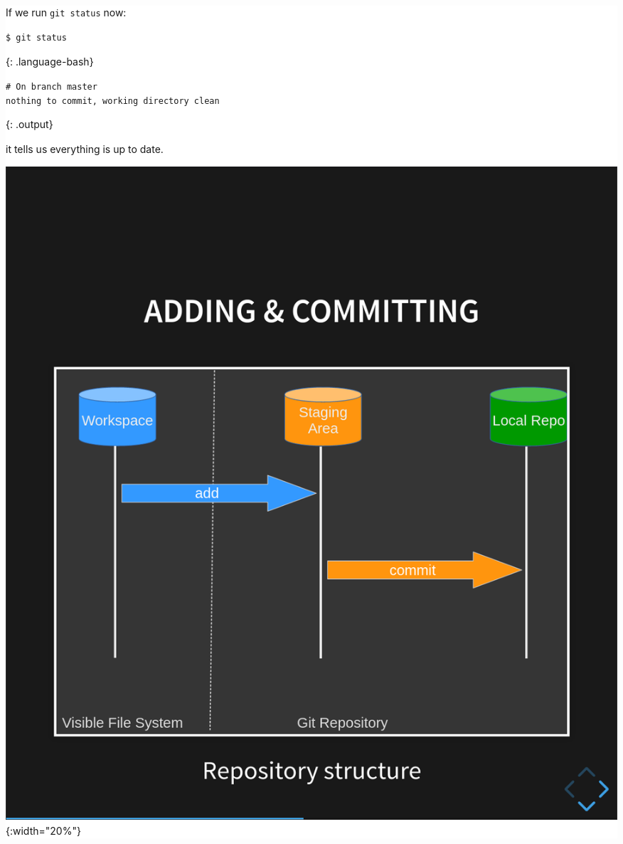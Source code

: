 
If we run `git status` now:

~~~
$ git status
~~~
{: .language-bash}

~~~
# On branch master
nothing to commit, working directory clean
~~~
{: .output}

it tells us everything is up to date.

![Add and Commit](fig/slides/04-changes/2_adding.png){:width="20%"}
